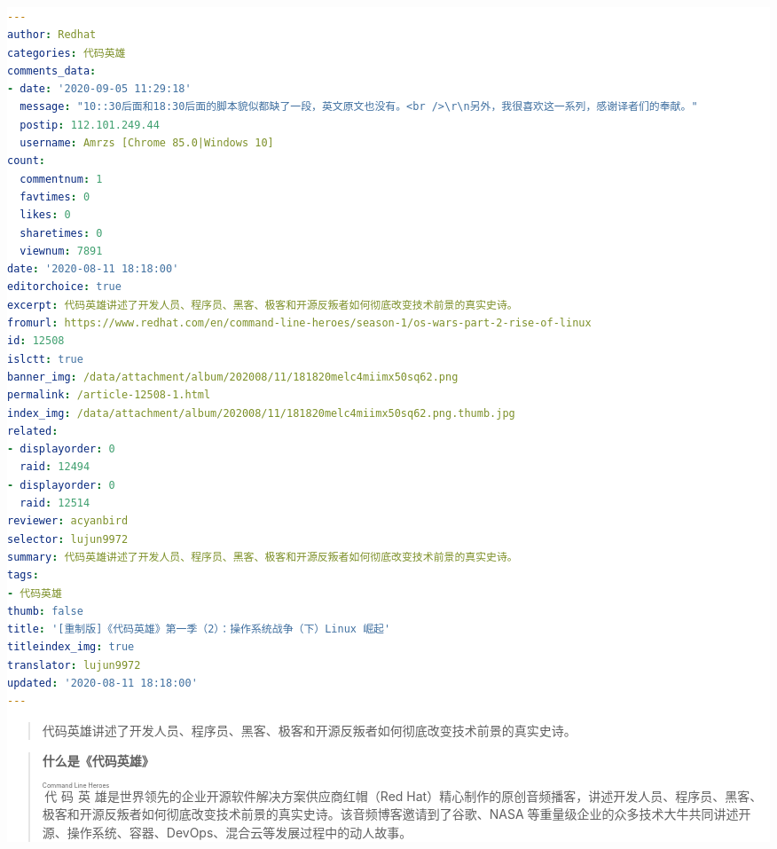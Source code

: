 ```yaml
---
author: Redhat
categories: 代码英雄
comments_data:
- date: '2020-09-05 11:29:18'
  message: "10::30后面和18:30后面的脚本貌似都缺了一段，英文原文也没有。<br />\r\n另外，我很喜欢这一系列，感谢译者们的奉献。"
  postip: 112.101.249.44
  username: Amrzs [Chrome 85.0|Windows 10]
count:
  commentnum: 1
  favtimes: 0
  likes: 0
  sharetimes: 0
  viewnum: 7891
date: '2020-08-11 18:18:00'
editorchoice: true
excerpt: 代码英雄讲述了开发人员、程序员、黑客、极客和开源反叛者如何彻底改变技术前景的真实史诗。
fromurl: https://www.redhat.com/en/command-line-heroes/season-1/os-wars-part-2-rise-of-linux
id: 12508
islctt: true
banner_img: /data/attachment/album/202008/11/181820melc4miimx50sq62.png
permalink: /article-12508-1.html
index_img: /data/attachment/album/202008/11/181820melc4miimx50sq62.png.thumb.jpg
related:
- displayorder: 0
  raid: 12494
- displayorder: 0
  raid: 12514
reviewer: acyanbird
selector: lujun9972
summary: 代码英雄讲述了开发人员、程序员、黑客、极客和开源反叛者如何彻底改变技术前景的真实史诗。
tags:
- 代码英雄
thumb: false
title: '[重制版]《代码英雄》第一季（2）：操作系统战争（下）Linux 崛起'
titleindex_img: true
translator: lujun9972
updated: '2020-08-11 18:18:00'
---
```



> 
> 代码英雄讲述了开发人员、程序员、黑客、极客和开源反叛者如何彻底改变技术前景的真实史诗。
> 
> 
> 



> 
> **什么是《代码英雄》**
> 
> 
> <ruby> 代码英雄 <rt>  Command Line Heroes </rt></ruby>是世界领先的企业开源软件解决方案供应商红帽（Red Hat）精心制作的原创音频播客，讲述开发人员、程序员、黑客、极客和开源反叛者如何彻底改变技术前景的真实史诗。该音频博客邀请到了谷歌、NASA 等重量级企业的众多技术大牛共同讲述开源、操作系统、容器、DevOps、混合云等发展过程中的动人故事。
> 
> 
> 
